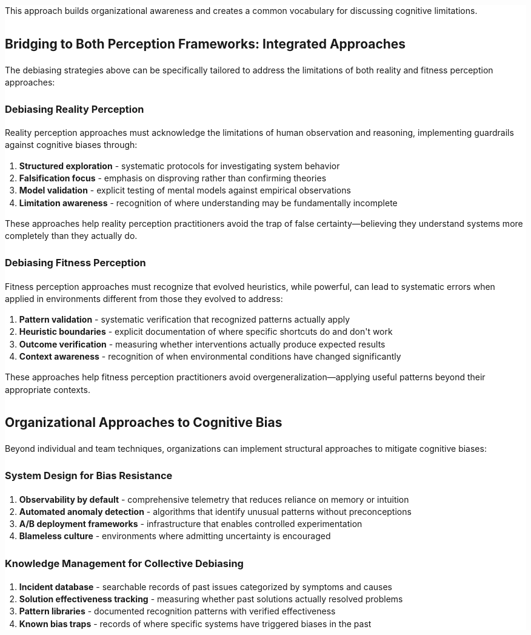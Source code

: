 This approach builds organizational awareness and creates a common vocabulary for discussing cognitive limitations.

## Bridging to Both Perception Frameworks: Integrated Approaches

The debiasing strategies above can be specifically tailored to address the limitations of both reality and fitness perception approaches:

### Debiasing Reality Perception

Reality perception approaches must acknowledge the limitations of human observation and reasoning, implementing guardrails against cognitive biases through:

1. **Structured exploration** - systematic protocols for investigating system behavior
2. **Falsification focus** - emphasis on disproving rather than confirming theories
3. **Model validation** - explicit testing of mental models against empirical observations
4. **Limitation awareness** - recognition of where understanding may be fundamentally incomplete

These approaches help reality perception practitioners avoid the trap of false certainty—believing they understand systems more completely than they actually do.

### Debiasing Fitness Perception

Fitness perception approaches must recognize that evolved heuristics, while powerful, can lead to systematic errors when applied in environments different from those they evolved to address:

1. **Pattern validation** - systematic verification that recognized patterns actually apply
2. **Heuristic boundaries** - explicit documentation of where specific shortcuts do and don't work
3. **Outcome verification** - measuring whether interventions actually produce expected results
4. **Context awareness** - recognition of when environmental conditions have changed significantly

These approaches help fitness perception practitioners avoid overgeneralization—applying useful patterns beyond their appropriate contexts.

## Organizational Approaches to Cognitive Bias

Beyond individual and team techniques, organizations can implement structural approaches to mitigate cognitive biases:

### System Design for Bias Resistance

1. **Observability by default** - comprehensive telemetry that reduces reliance on memory or intuition
2. **Automated anomaly detection** - algorithms that identify unusual patterns without preconceptions
3. **A/B deployment frameworks** - infrastructure that enables controlled experimentation
4. **Blameless culture** - environments where admitting uncertainty is encouraged

### Knowledge Management for Collective Debiasing

1. **Incident database** - searchable records of past issues categorized by symptoms and causes
2. **Solution effectiveness tracking** - measuring whether past solutions actually resolved problems
3. **Pattern libraries** - documented recognition patterns with verified effectiveness
4. **Known bias traps** - records of where specific systems have triggered biases in the past
